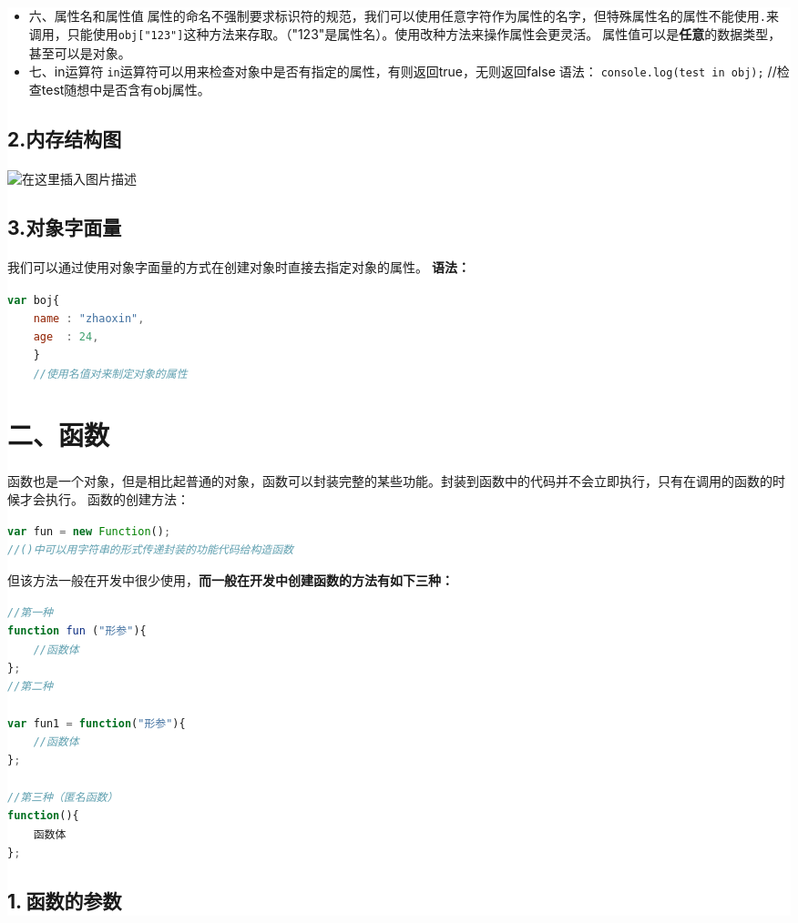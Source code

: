 - 六、属性名和属性值
属性的命名不强制要求标识符的规范，我们可以使用任意字符作为属性的名字，但特殊属性名的属性不能使用`.`来调用，只能使用`obj["123"]`这种方法来存取。（"123"是属性名）。使用改种方法来操作属性会更灵活。
属性值可以是**任意**的数据类型，甚至可以是对象。
- 七、in运算符
`in`运算符可以用来检查对象中是否有指定的属性，有则返回true，无则返回false
语法：
`console.log(test in obj);`
//检查test随想中是否含有obj属性。

## 2.内存结构图
![在这里插入图片描述](https://img-blog.csdnimg.cn/4fadf270961f4910a1437902d46ae14a.png?x-oss-process=image/watermark,type_d3F5LXplbmhlaQ,shadow_50,text_Q1NETiBAVHJpbGxpb24tc3Rhcg==,size_20,color_FFFFFF,t_70,g_se,x_16#pic_center)



## 3.对象字面量
我们可以通过使用对象字面量的方式在创建对象时直接去指定对象的属性。
**语法：**
```javascript
var boj{
	name : "zhaoxin",
	age  : 24,
	}
	//使用名值对来制定对象的属性
```
# 二、函数
函数也是一个对象，但是相比起普通的对象，函数可以封装完整的某些功能。封装到函数中的代码并不会立即执行，只有在调用的函数的时候才会执行。
函数的创建方法：
```javascript
var fun = new Function();
//()中可以用字符串的形式传递封装的功能代码给构造函数
```
但该方法一般在开发中很少使用，**而一般在开发中创建函数的方法有如下三种：**
```javascript
//第一种
function fun ("形参"){
	//函数体
};
//第二种

var fun1 = function("形参"){
	//函数体
};

//第三种（匿名函数）
function(){
	函数体
};
```
## 1. 函数的参数
